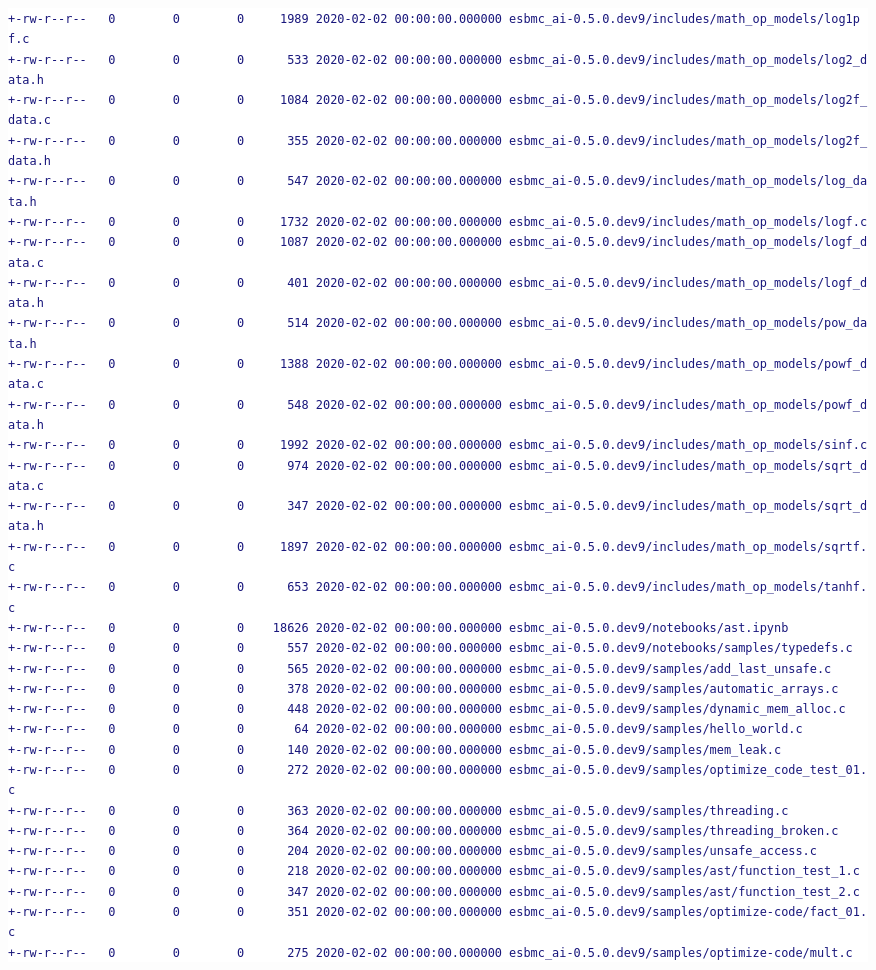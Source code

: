 ```diff
+-rw-r--r--   0        0        0     1989 2020-02-02 00:00:00.000000 esbmc_ai-0.5.0.dev9/includes/math_op_models/log1pf.c
+-rw-r--r--   0        0        0      533 2020-02-02 00:00:00.000000 esbmc_ai-0.5.0.dev9/includes/math_op_models/log2_data.h
+-rw-r--r--   0        0        0     1084 2020-02-02 00:00:00.000000 esbmc_ai-0.5.0.dev9/includes/math_op_models/log2f_data.c
+-rw-r--r--   0        0        0      355 2020-02-02 00:00:00.000000 esbmc_ai-0.5.0.dev9/includes/math_op_models/log2f_data.h
+-rw-r--r--   0        0        0      547 2020-02-02 00:00:00.000000 esbmc_ai-0.5.0.dev9/includes/math_op_models/log_data.h
+-rw-r--r--   0        0        0     1732 2020-02-02 00:00:00.000000 esbmc_ai-0.5.0.dev9/includes/math_op_models/logf.c
+-rw-r--r--   0        0        0     1087 2020-02-02 00:00:00.000000 esbmc_ai-0.5.0.dev9/includes/math_op_models/logf_data.c
+-rw-r--r--   0        0        0      401 2020-02-02 00:00:00.000000 esbmc_ai-0.5.0.dev9/includes/math_op_models/logf_data.h
+-rw-r--r--   0        0        0      514 2020-02-02 00:00:00.000000 esbmc_ai-0.5.0.dev9/includes/math_op_models/pow_data.h
+-rw-r--r--   0        0        0     1388 2020-02-02 00:00:00.000000 esbmc_ai-0.5.0.dev9/includes/math_op_models/powf_data.c
+-rw-r--r--   0        0        0      548 2020-02-02 00:00:00.000000 esbmc_ai-0.5.0.dev9/includes/math_op_models/powf_data.h
+-rw-r--r--   0        0        0     1992 2020-02-02 00:00:00.000000 esbmc_ai-0.5.0.dev9/includes/math_op_models/sinf.c
+-rw-r--r--   0        0        0      974 2020-02-02 00:00:00.000000 esbmc_ai-0.5.0.dev9/includes/math_op_models/sqrt_data.c
+-rw-r--r--   0        0        0      347 2020-02-02 00:00:00.000000 esbmc_ai-0.5.0.dev9/includes/math_op_models/sqrt_data.h
+-rw-r--r--   0        0        0     1897 2020-02-02 00:00:00.000000 esbmc_ai-0.5.0.dev9/includes/math_op_models/sqrtf.c
+-rw-r--r--   0        0        0      653 2020-02-02 00:00:00.000000 esbmc_ai-0.5.0.dev9/includes/math_op_models/tanhf.c
+-rw-r--r--   0        0        0    18626 2020-02-02 00:00:00.000000 esbmc_ai-0.5.0.dev9/notebooks/ast.ipynb
+-rw-r--r--   0        0        0      557 2020-02-02 00:00:00.000000 esbmc_ai-0.5.0.dev9/notebooks/samples/typedefs.c
+-rw-r--r--   0        0        0      565 2020-02-02 00:00:00.000000 esbmc_ai-0.5.0.dev9/samples/add_last_unsafe.c
+-rw-r--r--   0        0        0      378 2020-02-02 00:00:00.000000 esbmc_ai-0.5.0.dev9/samples/automatic_arrays.c
+-rw-r--r--   0        0        0      448 2020-02-02 00:00:00.000000 esbmc_ai-0.5.0.dev9/samples/dynamic_mem_alloc.c
+-rw-r--r--   0        0        0       64 2020-02-02 00:00:00.000000 esbmc_ai-0.5.0.dev9/samples/hello_world.c
+-rw-r--r--   0        0        0      140 2020-02-02 00:00:00.000000 esbmc_ai-0.5.0.dev9/samples/mem_leak.c
+-rw-r--r--   0        0        0      272 2020-02-02 00:00:00.000000 esbmc_ai-0.5.0.dev9/samples/optimize_code_test_01.c
+-rw-r--r--   0        0        0      363 2020-02-02 00:00:00.000000 esbmc_ai-0.5.0.dev9/samples/threading.c
+-rw-r--r--   0        0        0      364 2020-02-02 00:00:00.000000 esbmc_ai-0.5.0.dev9/samples/threading_broken.c
+-rw-r--r--   0        0        0      204 2020-02-02 00:00:00.000000 esbmc_ai-0.5.0.dev9/samples/unsafe_access.c
+-rw-r--r--   0        0        0      218 2020-02-02 00:00:00.000000 esbmc_ai-0.5.0.dev9/samples/ast/function_test_1.c
+-rw-r--r--   0        0        0      347 2020-02-02 00:00:00.000000 esbmc_ai-0.5.0.dev9/samples/ast/function_test_2.c
+-rw-r--r--   0        0        0      351 2020-02-02 00:00:00.000000 esbmc_ai-0.5.0.dev9/samples/optimize-code/fact_01.c
+-rw-r--r--   0        0        0      275 2020-02-02 00:00:00.000000 esbmc_ai-0.5.0.dev9/samples/optimize-code/mult.c
```